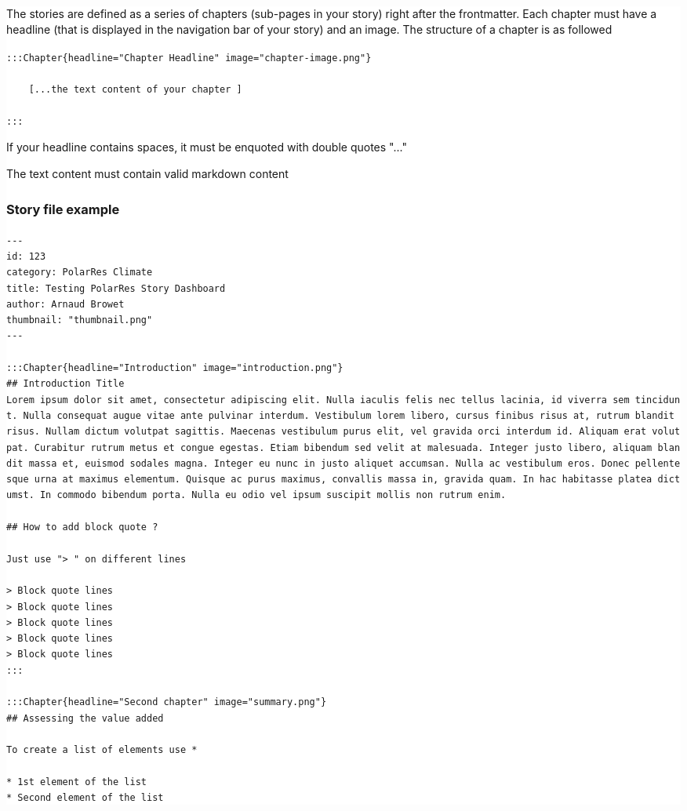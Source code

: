 The stories are defined as a series of chapters (sub-pages in your story) right after the frontmatter. Each chapter must have a headline (that is displayed in the navigation bar of your story) and an image. The structure of a chapter is as followed

    :::Chapter{headline="Chapter Headline" image="chapter-image.png"}

        [...the text content of your chapter ]

    :::

If your headline contains spaces, it must be enquoted with double quotes "..."

The text content must contain valid markdown content

### Story file example

    ---
    id: 123
    category: PolarRes Climate
    title: Testing PolarRes Story Dashboard
    author: Arnaud Browet
    thumbnail: "thumbnail.png"
    ---

    :::Chapter{headline="Introduction" image="introduction.png"}
    ## Introduction Title
    Lorem ipsum dolor sit amet, consectetur adipiscing elit. Nulla iaculis felis nec tellus lacinia, id viverra sem tincidunt. Nulla consequat augue vitae ante pulvinar interdum. Vestibulum lorem libero, cursus finibus risus at, rutrum blandit risus. Nullam dictum volutpat sagittis. Maecenas vestibulum purus elit, vel gravida orci interdum id. Aliquam erat volutpat. Curabitur rutrum metus et congue egestas. Etiam bibendum sed velit at malesuada. Integer justo libero, aliquam blandit massa et, euismod sodales magna. Integer eu nunc in justo aliquet accumsan. Nulla ac vestibulum eros. Donec pellentesque urna at maximus elementum. Quisque ac purus maximus, convallis massa in, gravida quam. In hac habitasse platea dictumst. In commodo bibendum porta. Nulla eu odio vel ipsum suscipit mollis non rutrum enim.

    ## How to add block quote ?

    Just use "> " on different lines

    > Block quote lines
    > Block quote lines
    > Block quote lines
    > Block quote lines
    > Block quote lines
    :::

    :::Chapter{headline="Second chapter" image="summary.png"}
    ## Assessing the value added

    To create a list of elements use *

    * 1st element of the list
    * Second element of the list
